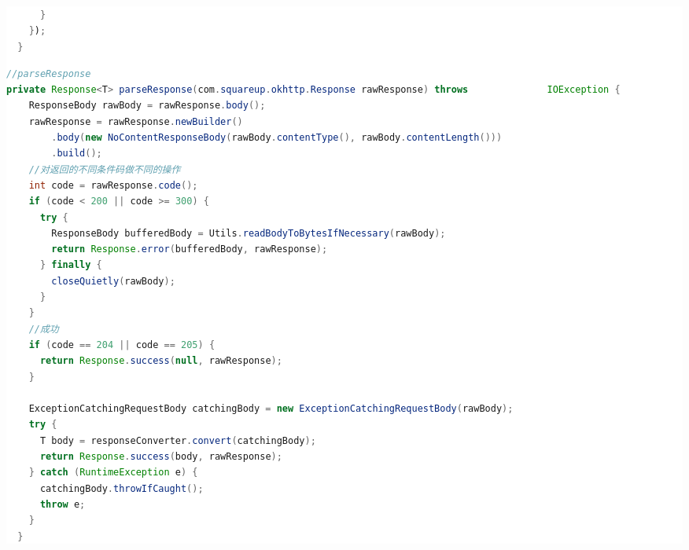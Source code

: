 ```java
      }
    });
  }
```

```java
//parseResponse
private Response<T> parseResponse(com.squareup.okhttp.Response rawResponse) throws 		 		IOException {
    ResponseBody rawBody = rawResponse.body();
    rawResponse = rawResponse.newBuilder()
        .body(new NoContentResponseBody(rawBody.contentType(), rawBody.contentLength()))
        .build();
	//对返回的不同条件码做不同的操作
    int code = rawResponse.code();
    if (code < 200 || code >= 300) {
      try {
        ResponseBody bufferedBody = Utils.readBodyToBytesIfNecessary(rawBody);
        return Response.error(bufferedBody, rawResponse);
      } finally {
        closeQuietly(rawBody);
      }
    }
    //成功
    if (code == 204 || code == 205) {
      return Response.success(null, rawResponse);
    }

    ExceptionCatchingRequestBody catchingBody = new ExceptionCatchingRequestBody(rawBody);
    try {
      T body = responseConverter.convert(catchingBody);
      return Response.success(body, rawResponse);
    } catch (RuntimeException e) {
      catchingBody.throwIfCaught();
      throw e;
    }
  }
```









